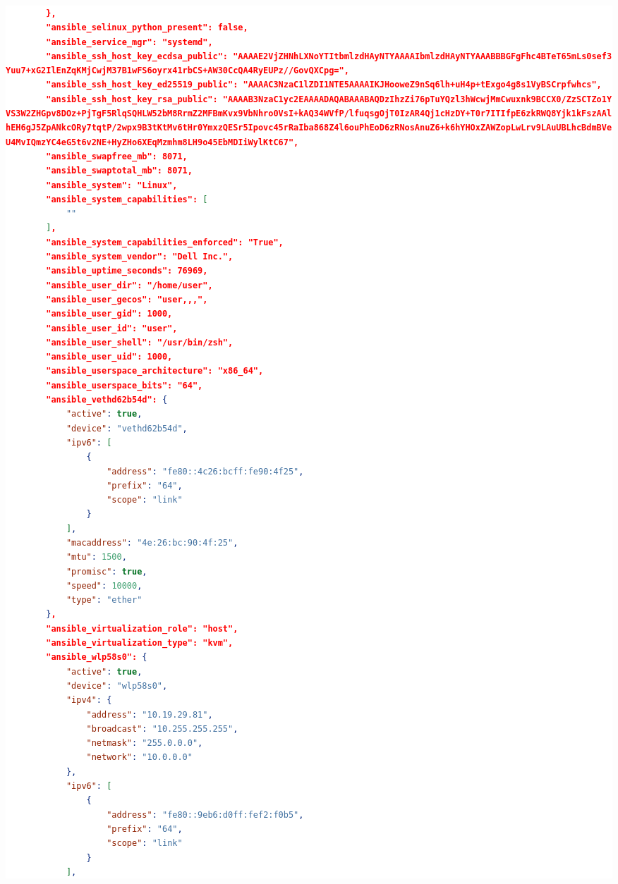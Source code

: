 ```json
        },
        "ansible_selinux_python_present": false,
        "ansible_service_mgr": "systemd",
        "ansible_ssh_host_key_ecdsa_public": "AAAAE2VjZHNhLXNoYTItbmlzdHAyNTYAAAAIbmlzdHAyNTYAAABBBGFgFhc4BTeT65mLs0sef3Yuu7+xG2IlEnZqKMjCwjM37B1wFS6oyrx41rbCS+AW30CcQA4RyEUPz//GovQXCpg=",
        "ansible_ssh_host_key_ed25519_public": "AAAAC3NzaC1lZDI1NTE5AAAAIKJHooweZ9nSq6lh+uH4p+tExgo4g8s1VyBSCrpfwhcs",
        "ansible_ssh_host_key_rsa_public": "AAAAB3NzaC1yc2EAAAADAQABAAABAQDzIhzZi76pTuYQzl3hWcwjMmCwuxnk9BCCX0/ZzSCTZo1YVS3W2ZHGpv8DOz+PjTgF5RlqSQHLW52bM8RrmZ2MFBmKvx9VbNhro0VsI+kAQ34WVfP/lfuqsgOjT0IzAR4Qj1cHzDY+T0r7ITIfpE6zkRWQ8Yjk1kFszAAlhEH6gJ5ZpANkcORy7tqtP/2wpx9B3tKtMv6tHr0YmxzQESr5Ipovc45rRaIba868Z4l6ouPhEoD6zRNosAnuZ6+k6hYHOxZAWZopLwLrv9LAuUBLhcBdmBVeU4MvIQmzYC4eG5t6v2NE+HyZHo6XEqMzmhm8LH9o45EbMDIiWylKtC67",
        "ansible_swapfree_mb": 8071,
        "ansible_swaptotal_mb": 8071,
        "ansible_system": "Linux",
        "ansible_system_capabilities": [
            ""
        ],
        "ansible_system_capabilities_enforced": "True",
        "ansible_system_vendor": "Dell Inc.",
        "ansible_uptime_seconds": 76969,
        "ansible_user_dir": "/home/user",
        "ansible_user_gecos": "user,,,",
        "ansible_user_gid": 1000,
        "ansible_user_id": "user",
        "ansible_user_shell": "/usr/bin/zsh",
        "ansible_user_uid": 1000,
        "ansible_userspace_architecture": "x86_64",
        "ansible_userspace_bits": "64",
        "ansible_vethd62b54d": {
            "active": true,
            "device": "vethd62b54d",
            "ipv6": [
                {
                    "address": "fe80::4c26:bcff:fe90:4f25",
                    "prefix": "64",
                    "scope": "link"
                }
            ],
            "macaddress": "4e:26:bc:90:4f:25",
            "mtu": 1500,
            "promisc": true,
            "speed": 10000,
            "type": "ether"
        },
        "ansible_virtualization_role": "host",
        "ansible_virtualization_type": "kvm",
        "ansible_wlp58s0": {
            "active": true,
            "device": "wlp58s0",
            "ipv4": {
                "address": "10.19.29.81",
                "broadcast": "10.255.255.255",
                "netmask": "255.0.0.0",
                "network": "10.0.0.0"
            },
            "ipv6": [
                {
                    "address": "fe80::9eb6:d0ff:fef2:f0b5",
                    "prefix": "64",
                    "scope": "link"
                }
            ],
```